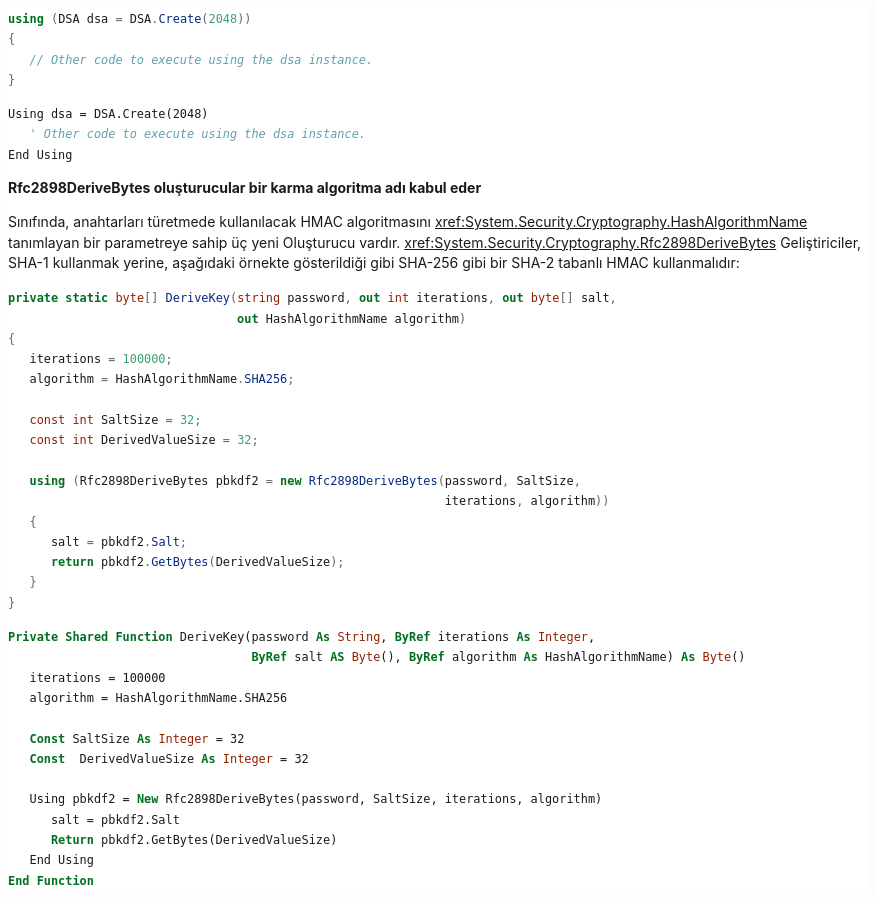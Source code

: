 ```csharp
using (DSA dsa = DSA.Create(2048))
{
   // Other code to execute using the dsa instance.
}
```

```vb
Using dsa = DSA.Create(2048)
   ' Other code to execute using the dsa instance.
End Using
```

**Rfc2898DeriveBytes oluşturucular bir karma algoritma adı kabul eder**

Sınıfında, anahtarları türetmede kullanılacak HMAC algoritmasını <xref:System.Security.Cryptography.HashAlgorithmName> tanımlayan bir parametreye sahip üç yeni Oluşturucu vardır. <xref:System.Security.Cryptography.Rfc2898DeriveBytes> Geliştiriciler, SHA-1 kullanmak yerine, aşağıdaki örnekte gösterildiği gibi SHA-256 gibi bir SHA-2 tabanlı HMAC kullanmalıdır:

```csharp
private static byte[] DeriveKey(string password, out int iterations, out byte[] salt,
                                out HashAlgorithmName algorithm)
{
   iterations = 100000;
   algorithm = HashAlgorithmName.SHA256;

   const int SaltSize = 32;
   const int DerivedValueSize = 32;

   using (Rfc2898DeriveBytes pbkdf2 = new Rfc2898DeriveBytes(password, SaltSize,
                                                             iterations, algorithm))
   {
      salt = pbkdf2.Salt;
      return pbkdf2.GetBytes(DerivedValueSize);
   }
}
```

```vb
Private Shared Function DeriveKey(password As String, ByRef iterations As Integer,
                                  ByRef salt AS Byte(), ByRef algorithm As HashAlgorithmName) As Byte()
   iterations = 100000
   algorithm = HashAlgorithmName.SHA256

   Const SaltSize As Integer = 32
   Const  DerivedValueSize As Integer = 32

   Using pbkdf2 = New Rfc2898DeriveBytes(password, SaltSize, iterations, algorithm)
      salt = pbkdf2.Salt
      Return pbkdf2.GetBytes(DerivedValueSize)
   End Using
End Function
```
